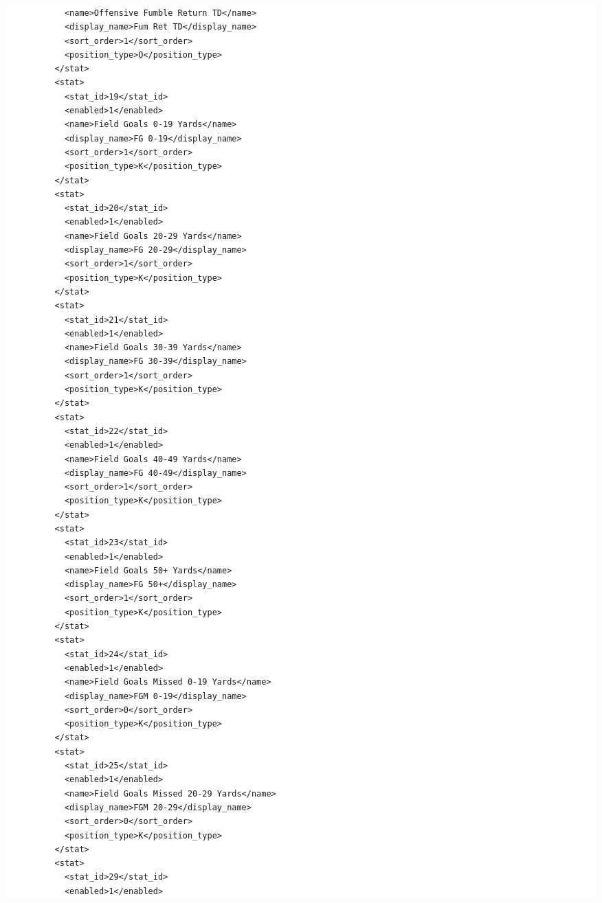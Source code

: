                 <name>Offensive Fumble Return TD</name>
                <display_name>Fum Ret TD</display_name>
                <sort_order>1</sort_order>
                <position_type>O</position_type>
              </stat>
              <stat>
                <stat_id>19</stat_id>
                <enabled>1</enabled>
                <name>Field Goals 0-19 Yards</name>
                <display_name>FG 0-19</display_name>
                <sort_order>1</sort_order>
                <position_type>K</position_type>
              </stat>
              <stat>
                <stat_id>20</stat_id>
                <enabled>1</enabled>
                <name>Field Goals 20-29 Yards</name>
                <display_name>FG 20-29</display_name>
                <sort_order>1</sort_order>
                <position_type>K</position_type>
              </stat>
              <stat>
                <stat_id>21</stat_id>
                <enabled>1</enabled>
                <name>Field Goals 30-39 Yards</name>
                <display_name>FG 30-39</display_name>
                <sort_order>1</sort_order>
                <position_type>K</position_type>
              </stat>
              <stat>
                <stat_id>22</stat_id>
                <enabled>1</enabled>
                <name>Field Goals 40-49 Yards</name>
                <display_name>FG 40-49</display_name>
                <sort_order>1</sort_order>
                <position_type>K</position_type>
              </stat>
              <stat>
                <stat_id>23</stat_id>
                <enabled>1</enabled>
                <name>Field Goals 50+ Yards</name>
                <display_name>FG 50+</display_name>
                <sort_order>1</sort_order>
                <position_type>K</position_type>
              </stat>
              <stat>
                <stat_id>24</stat_id>
                <enabled>1</enabled>
                <name>Field Goals Missed 0-19 Yards</name>
                <display_name>FGM 0-19</display_name>
                <sort_order>0</sort_order>
                <position_type>K</position_type>
              </stat>
              <stat>
                <stat_id>25</stat_id>
                <enabled>1</enabled>
                <name>Field Goals Missed 20-29 Yards</name>
                <display_name>FGM 20-29</display_name>
                <sort_order>0</sort_order>
                <position_type>K</position_type>
              </stat>
              <stat>
                <stat_id>29</stat_id>
                <enabled>1</enabled>